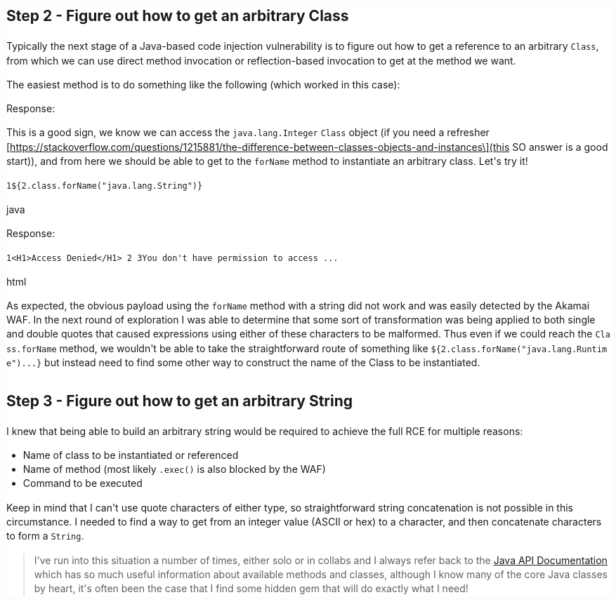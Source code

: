 Step 2 - Figure out how to get an arbitrary Class[](https://h1pmnh.github.io/post/writeup_spring_el_waf_bypass/#step-2---figure-out-how-to-get-an-arbitrary-class)
------------------------------------------------------------------------------------------------------------------------------------------------------------------

Typically the next stage of a Java-based code injection vulnerability is to figure out how to get a reference to an arbitrary `Class`, from which we can use direct method invocation or reflection-based invocation to get at the method we want.

The easiest method is to do something like the following (which worked in this case):

Response:

This is a good sign, we know we can access the `java.lang.Integer` `Class` object (if you need a refresher \[https://stackoverflow.com/questions/1215881/the-difference-between-classes-objects-and-instances\](this SO answer is a good start)), and from here we should be able to get to the `forName` method to instantiate an arbitrary class. Let's try it!

```
1${2.class.forName("java.lang.String")} 
```

java

Response:

```
1<H1>Access Denied</H1> 2 3You don't have permission to access ... 
```

html

As expected, the obvious payload using the `forName` method with a string did not work and was easily detected by the Akamai WAF. In the next round of exploration I was able to determine that some sort of transformation was being applied to both single and double quotes that caused expressions using either of these characters to be malformed. Thus even if we could reach the `Class.forName` method, we wouldn't be able to take the straightforward route of something like `${2.class.forName("java.lang.Runtime")...}` but instead need to find some other way to construct the name of the Class to be instantiated.

Step 3 - Figure out how to get an arbitrary String[](https://h1pmnh.github.io/post/writeup_spring_el_waf_bypass/#step-3---figure-out-how-to-get-an-arbitrary-string)
--------------------------------------------------------------------------------------------------------------------------------------------------------------------

I knew that being able to build an arbitrary string would be required to achieve the full RCE for multiple reasons:

*   Name of class to be instantiated or referenced
*   Name of method (most likely `.exec()` is also blocked by the WAF)
*   Command to be executed

Keep in mind that I can't use quote characters of either type, so straightforward string concatenation is not possible in this circumstance. I needed to find a way to get from an integer value (ASCII or hex) to a character, and then concatenate characters to form a `String`.

> I've run into this situation a number of times, either solo or in collabs and I always refer back to the [Java API Documentation](https://docs.oracle.com/javase/8/docs/api/) which has so much useful information about available methods and classes, although I know many of the core Java classes by heart, it's often been the case that I find some hidden gem that will do exactly what I need!
